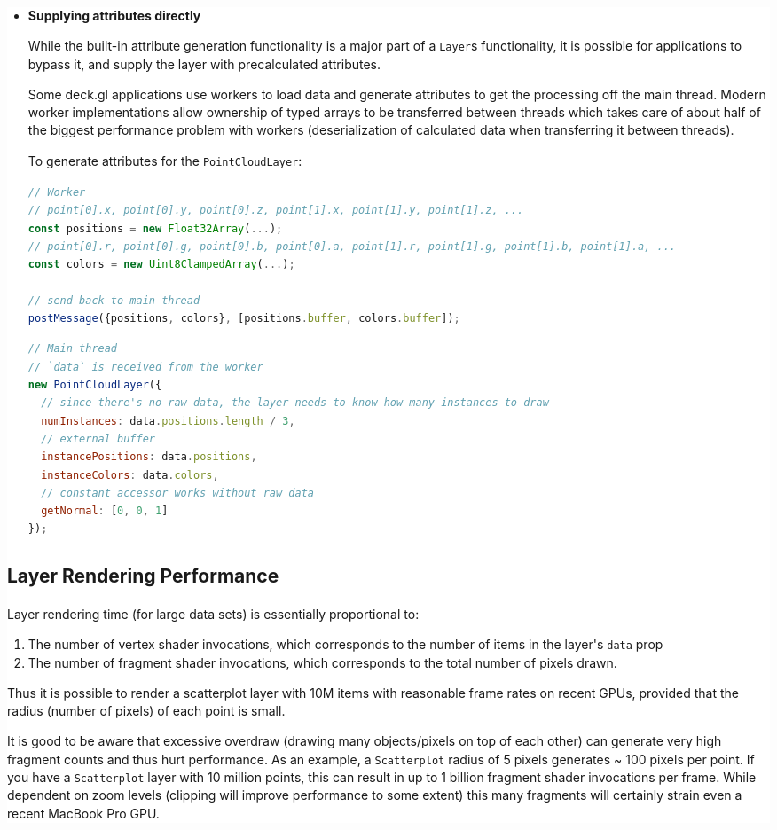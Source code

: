 * **Supplying attributes directly**

  While the built-in attribute generation functionality is a major part of a `Layer`s functionality, it is possible for applications to bypass it, and supply the layer with precalculated attributes.

  Some deck.gl applications use workers to load data and generate attributes to get the processing off the main thread. Modern worker implementations allow ownership of typed arrays to be transferred between threads which takes care of about half of the biggest performance problem with workers (deserialization of calculated data when transferring it between threads).

  To generate attributes for the `PointCloudLayer`:

  ```js
  // Worker
  // point[0].x, point[0].y, point[0].z, point[1].x, point[1].y, point[1].z, ...
  const positions = new Float32Array(...);
  // point[0].r, point[0].g, point[0].b, point[0].a, point[1].r, point[1].g, point[1].b, point[1].a, ...
  const colors = new Uint8ClampedArray(...);

  // send back to main thread
  postMessage({positions, colors}, [positions.buffer, colors.buffer]);
  ```

  ```js
  // Main thread
  // `data` is received from the worker
  new PointCloudLayer({
    // since there's no raw data, the layer needs to know how many instances to draw
    numInstances: data.positions.length / 3,
    // external buffer
    instancePositions: data.positions,
    instanceColors: data.colors,
    // constant accessor works without raw data
    getNormal: [0, 0, 1]
  });
  ```


## Layer Rendering Performance

Layer rendering time (for large data sets) is essentially proportional to:

1. The number of vertex shader invocations,
   which corresponds to the number of items in the layer's `data` prop
2. The number of fragment shader invocations, which corresponds to the total
   number of pixels drawn.

Thus it is possible to render a scatterplot layer with 10M items with reasonable
frame rates on recent GPUs, provided that the radius (number of pixels) of each
point is small.

It is good to be aware that excessive overdraw (drawing many objects/pixels on top of each other) can generate very high fragment counts and thus hurt performance. As an example, a `Scatterplot` radius of 5 pixels generates ~ 100 pixels per point. If you have a `Scatterplot` layer with 10 million points, this can result in up to 1 billion fragment shader invocations per frame. While dependent on zoom levels (clipping will improve performance to some extent) this many fragments will certainly strain even a recent MacBook Pro GPU.

